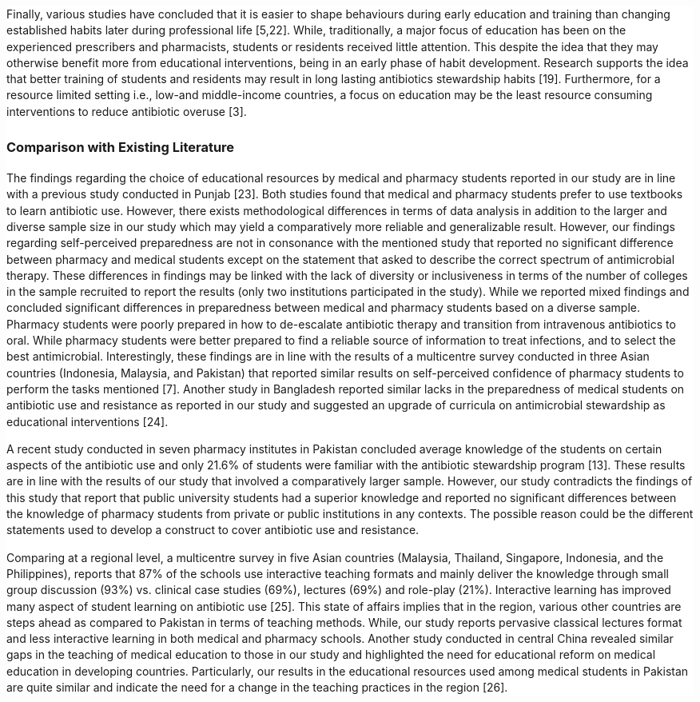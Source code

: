 Finally, various studies have concluded that it is easier to shape behaviours during early education and training than changing established habits later during professional life [5,22]. While, traditionally, a major focus of education has been on the experienced prescribers and pharmacists, students or residents received little attention. This despite the idea that they may otherwise benefit more from educational interventions, being in an early phase of habit development. Research supports the idea that better training of students and residents may result in long lasting antibiotics stewardship habits [19]. Furthermore, for a resource limited setting i.e., low-and middle-income countries, a focus on education may be the least resource consuming interventions to reduce antibiotic overuse [3].


### Comparison with Existing Literature

The findings regarding the choice of educational resources by medical and pharmacy students reported in our study are in line with a previous study conducted in Punjab [23]. Both studies found that medical and pharmacy students prefer to use textbooks to learn antibiotic use. However, there exists methodological differences in terms of data analysis in addition to the larger and diverse sample size in our study which may yield a comparatively more reliable and generalizable result. However, our findings regarding self-perceived preparedness are not in consonance with the mentioned study that reported no significant difference between pharmacy and medical students except on the statement that asked to describe the correct spectrum of antimicrobial therapy. These differences in findings may be linked with the lack of diversity or inclusiveness in terms of the number of colleges in the sample recruited to report the results (only two institutions participated in the study). While we reported mixed findings and concluded significant differences in preparedness between medical and pharmacy students based on a diverse sample. Pharmacy students were poorly prepared in how to de-escalate antibiotic therapy and transition from intravenous antibiotics to oral. While pharmacy students were better prepared to find a reliable source of information to treat infections, and to select the best antimicrobial. Interestingly, these findings are in line with the results of a multicentre survey conducted in three Asian countries (Indonesia, Malaysia, and Pakistan) that reported similar results on self-perceived confidence of pharmacy students to perform the tasks mentioned [7]. Another study in Bangladesh reported similar lacks in the preparedness of medical students on antibiotic use and resistance as reported in our study and suggested an upgrade of curricula on antimicrobial stewardship as educational interventions [24].

A recent study conducted in seven pharmacy institutes in Pakistan concluded average knowledge of the students on certain aspects of the antibiotic use and only 21.6% of students were familiar with the antibiotic stewardship program [13]. These results are in line with the results of our study that involved a comparatively larger sample. However, our study contradicts the findings of this study that report that public university students had a superior knowledge and reported no significant differences between the knowledge of pharmacy students from private or public institutions in any contexts. The possible reason could be the different statements used to develop a construct to cover antibiotic use and resistance.

Comparing at a regional level, a multicentre survey in five Asian countries (Malaysia, Thailand, Singapore, Indonesia, and the Philippines), reports that 87% of the schools use interactive teaching formats and mainly deliver the knowledge through small group discussion (93%) vs. clinical case studies (69%), lectures (69%) and role-play (21%). Interactive learning has improved many aspect of student learning on antibiotic use [25]. This state of affairs implies that in the region, various other countries are steps ahead as compared to Pakistan in terms of teaching methods. While, our study reports pervasive classical lectures format and less interactive learning in both medical and pharmacy schools. Another study conducted in central China revealed similar gaps in the teaching of medical education to those in our study and highlighted the need for educational reform on medical education in developing countries. Particularly, our results in the educational resources used among medical students in Pakistan are quite similar and indicate the need for a change in the teaching practices in the region [26].
